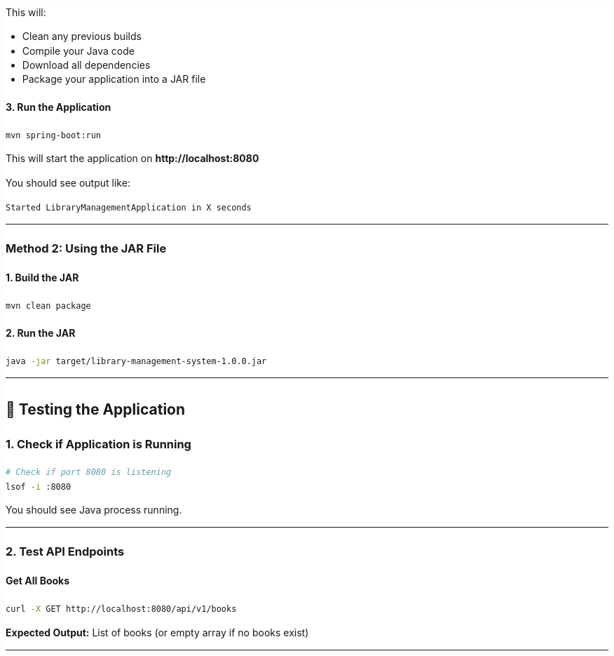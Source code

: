 This will:
- Clean any previous builds
- Compile your Java code
- Download all dependencies
- Package your application into a JAR file

#### 3. **Run the Application**
```bash
mvn spring-boot:run
```

This will start the application on **http://localhost:8080**

You should see output like:
```
Started LibraryManagementApplication in X seconds
```

---

### **Method 2: Using the JAR File**

#### 1. **Build the JAR**
```bash
mvn clean package
```

#### 2. **Run the JAR**
```bash
java -jar target/library-management-system-1.0.0.jar
```

---

## 🎯 Testing the Application

### **1. Check if Application is Running**

```bash
# Check if port 8080 is listening
lsof -i :8080
```

You should see Java process running.

---

### **2. Test API Endpoints**

#### **Get All Books**
```bash
curl -X GET http://localhost:8080/api/v1/books
```

**Expected Output:** List of books (or empty array if no books exist)

---